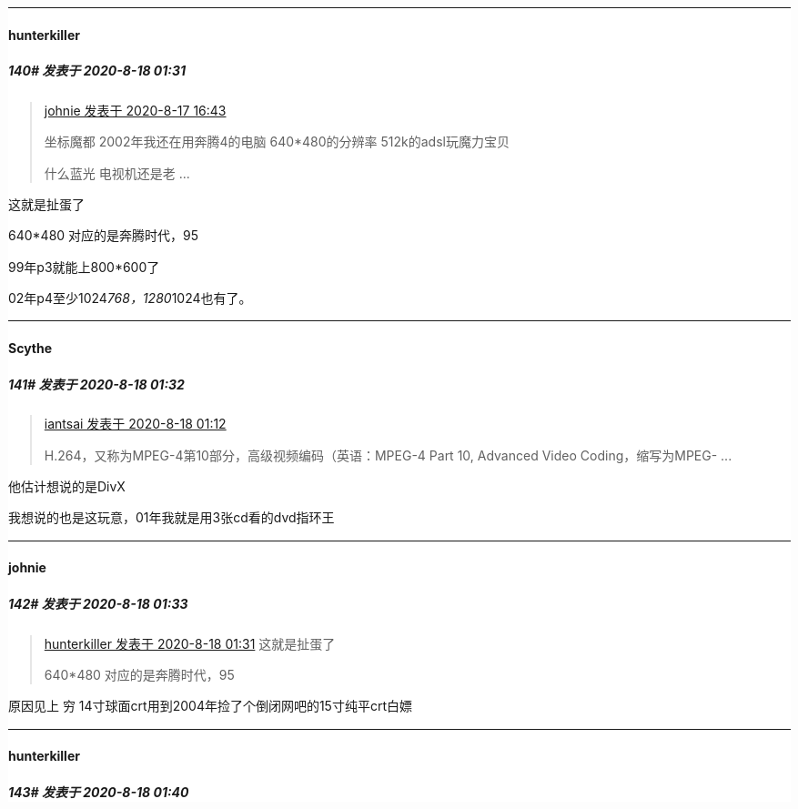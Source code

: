 
-----

####  hunterkiller  
##### 140#       发表于 2020-8-18 01:31


<blockquote><a href="httphttps://bbs.saraba1st.com/2b/forum.php?mod=redirect&amp;goto=findpost&amp;pid=48461908&amp;ptid=1955171" target="_blank">johnie 发表于 2020-8-17 16:43</a>

坐标魔都 2002年我还在用奔腾4的电脑 640*480的分辨率 512k的adsl玩魔力宝贝

什么蓝光 电视机还是老 ...</blockquote>
这就是扯蛋了


640*480 对应的是奔腾时代，95


99年p3就能上800*600了


02年p4至少1024*768，1280*1024也有了。


-----

####  Scythe  
##### 141#       发表于 2020-8-18 01:32


<blockquote><a href="httphttps://bbs.saraba1st.com/2b/forum.php?mod=redirect&amp;goto=findpost&amp;pid=48467572&amp;ptid=1955171" target="_blank">iantsai 发表于 2020-8-18 01:12</a>

H.264，又称为MPEG-4第10部分，高级视频编码（英语：MPEG-4 Part 10, Advanced Video Coding，缩写为MPEG- ...</blockquote>
他估计想说的是DivX


我想说的也是这玩意，01年我就是用3张cd看的dvd指环王


-----

####  johnie  
##### 142#       发表于 2020-8-18 01:33


<blockquote><a href="httphttps://bbs.saraba1st.com/2b/forum.php?mod=redirect&amp;goto=findpost&amp;pid=48467696&amp;ptid=1955171" target="_blank">hunterkiller 发表于 2020-8-18 01:31</a>
这就是扯蛋了


640*480 对应的是奔腾时代，95</blockquote>
原因见上 穷 14寸球面crt用到2004年捡了个倒闭网吧的15寸纯平crt白嫖


-----

####  hunterkiller  
##### 143#       发表于 2020-8-18 01:40
